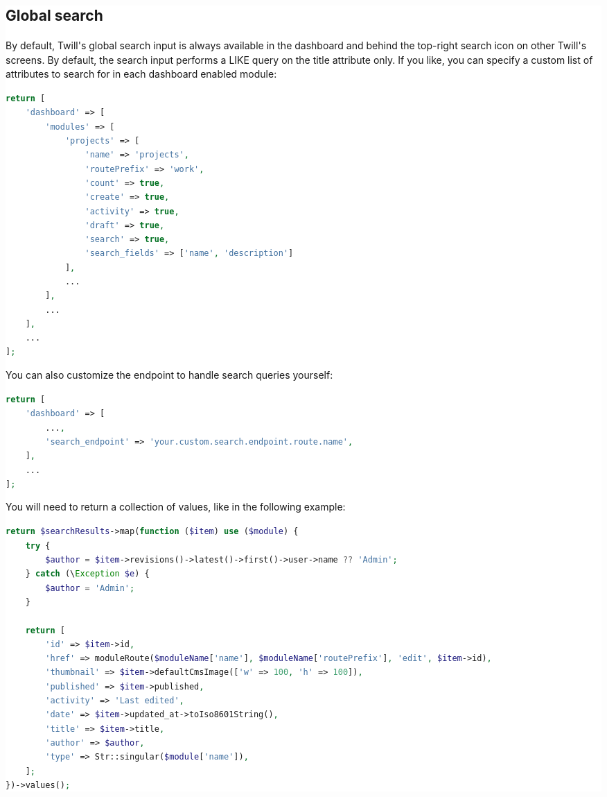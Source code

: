 ## Global search

By default, Twill's global search input is always available in the dashboard and behind the top-right search icon on other Twill's screens. By default, the search input performs a LIKE query on the title attribute only. If you like, you can specify a custom list of attributes to search for in each dashboard enabled module:

```php
return [
    'dashboard' => [
        'modules' => [
            'projects' => [
                'name' => 'projects',
                'routePrefix' => 'work',
                'count' => true,
                'create' => true,
                'activity' => true,
                'draft' => true,
                'search' => true,
                'search_fields' => ['name', 'description']
            ],
            ...
        ],
        ...
    ],
    ...
];
```

You can also customize the endpoint to handle search queries yourself:

```php
return [
    'dashboard' => [
        ...,
        'search_endpoint' => 'your.custom.search.endpoint.route.name',
    ],
    ...
];
```

You will need to return a collection of values, like in the following example:

```php
return $searchResults->map(function ($item) use ($module) {
    try {
        $author = $item->revisions()->latest()->first()->user->name ?? 'Admin';
    } catch (\Exception $e) {
        $author = 'Admin';
    }

    return [
        'id' => $item->id,
        'href' => moduleRoute($moduleName['name'], $moduleName['routePrefix'], 'edit', $item->id),
        'thumbnail' => $item->defaultCmsImage(['w' => 100, 'h' => 100]),
        'published' => $item->published,
        'activity' => 'Last edited',
        'date' => $item->updated_at->toIso8601String(),
        'title' => $item->title,
        'author' => $author,
        'type' => Str::singular($module['name']),
    ];
})->values();

```
